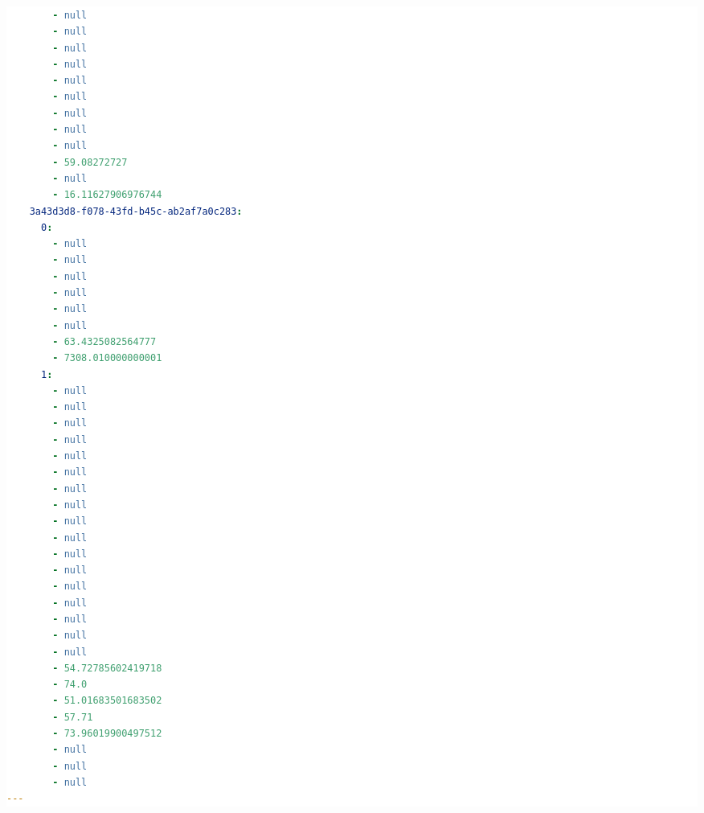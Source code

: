 ```yaml
        - null
        - null
        - null
        - null
        - null
        - null
        - null
        - null
        - null
        - 59.08272727
        - null
        - 16.11627906976744
    3a43d3d8-f078-43fd-b45c-ab2af7a0c283:
      0:
        - null
        - null
        - null
        - null
        - null
        - null
        - 63.4325082564777
        - 7308.010000000001
      1:
        - null
        - null
        - null
        - null
        - null
        - null
        - null
        - null
        - null
        - null
        - null
        - null
        - null
        - null
        - null
        - null
        - null
        - 54.72785602419718
        - 74.0
        - 51.01683501683502
        - 57.71
        - 73.96019900497512
        - null
        - null
        - null
---
```

